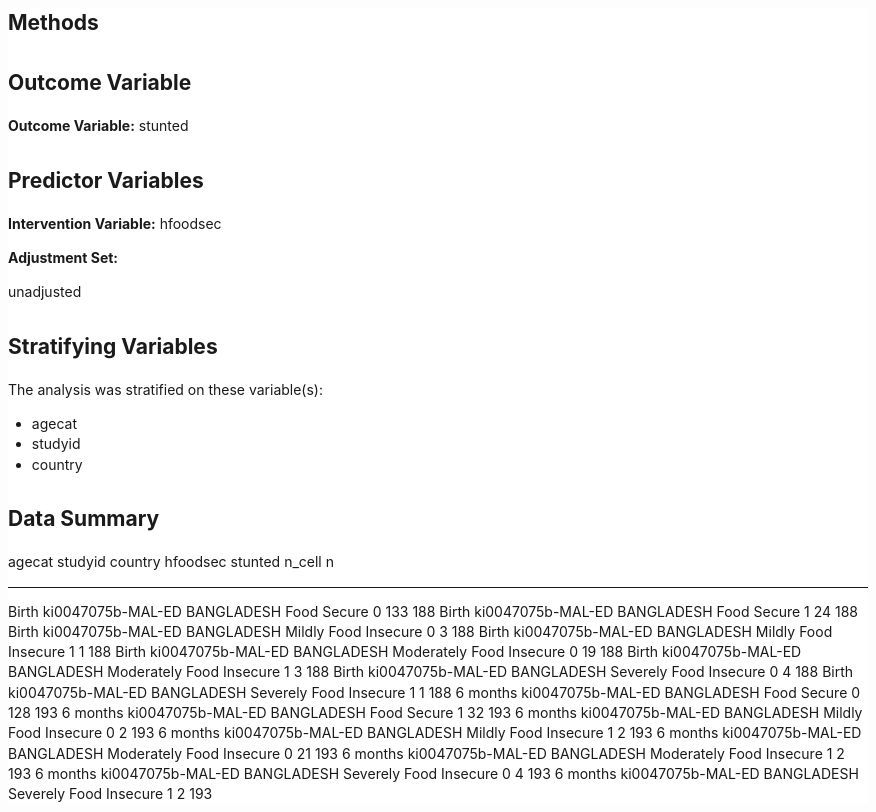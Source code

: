 



## Methods
## Outcome Variable

**Outcome Variable:** stunted

## Predictor Variables

**Intervention Variable:** hfoodsec

**Adjustment Set:**

unadjusted

## Stratifying Variables

The analysis was stratified on these variable(s):

* agecat
* studyid
* country

## Data Summary

agecat      studyid                 country        hfoodsec                    stunted   n_cell       n
----------  ----------------------  -------------  -------------------------  --------  -------  ------
Birth       ki0047075b-MAL-ED       BANGLADESH     Food Secure                       0      133     188
Birth       ki0047075b-MAL-ED       BANGLADESH     Food Secure                       1       24     188
Birth       ki0047075b-MAL-ED       BANGLADESH     Mildly Food Insecure              0        3     188
Birth       ki0047075b-MAL-ED       BANGLADESH     Mildly Food Insecure              1        1     188
Birth       ki0047075b-MAL-ED       BANGLADESH     Moderately Food Insecure          0       19     188
Birth       ki0047075b-MAL-ED       BANGLADESH     Moderately Food Insecure          1        3     188
Birth       ki0047075b-MAL-ED       BANGLADESH     Severely Food Insecure            0        4     188
Birth       ki0047075b-MAL-ED       BANGLADESH     Severely Food Insecure            1        1     188
6 months    ki0047075b-MAL-ED       BANGLADESH     Food Secure                       0      128     193
6 months    ki0047075b-MAL-ED       BANGLADESH     Food Secure                       1       32     193
6 months    ki0047075b-MAL-ED       BANGLADESH     Mildly Food Insecure              0        2     193
6 months    ki0047075b-MAL-ED       BANGLADESH     Mildly Food Insecure              1        2     193
6 months    ki0047075b-MAL-ED       BANGLADESH     Moderately Food Insecure          0       21     193
6 months    ki0047075b-MAL-ED       BANGLADESH     Moderately Food Insecure          1        2     193
6 months    ki0047075b-MAL-ED       BANGLADESH     Severely Food Insecure            0        4     193
6 months    ki0047075b-MAL-ED       BANGLADESH     Severely Food Insecure            1        2     193